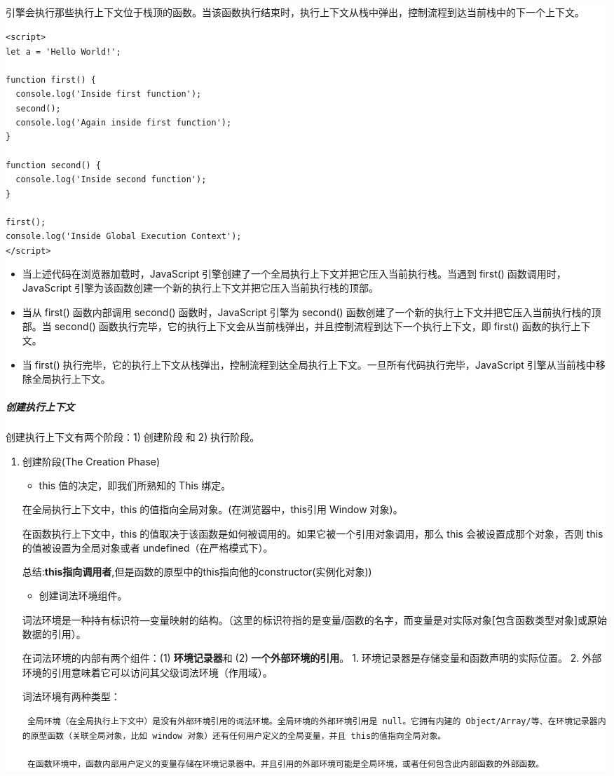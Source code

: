 引擎会执行那些执行上下文位于栈顶的函数。当该函数执行结束时，执行上下文从栈中弹出，控制流程到达当前栈中的下一个上下文。
```
<script>
let a = 'Hello World!';

function first() {
  console.log('Inside first function');
  second();
  console.log('Again inside first function');
}

function second() {
  console.log('Inside second function');
}

first();
console.log('Inside Global Execution Context');
</script>

```

* 当上述代码在浏览器加载时，JavaScript 引擎创建了一个全局执行上下文并把它压入当前执行栈。当遇到 first() 函数调用时，JavaScript 引擎为该函数创建一个新的执行上下文并把它压入当前执行栈的顶部。

* 当从 first() 函数内部调用 second() 函数时，JavaScript 引擎为 second() 函数创建了一个新的执行上下文并把它压入当前执行栈的顶部。当 second() 函数执行完毕，它的执行上下文会从当前栈弹出，并且控制流程到达下一个执行上下文，即 first() 函数的执行上下文。

* 当 first() 执行完毕，它的执行上下文从栈弹出，控制流程到达全局执行上下文。一旦所有代码执行完毕，JavaScript 引擎从当前栈中移除全局执行上下文。

##### 创建执行上下文

创建执行上下文有两个阶段：1) 创建阶段 和 2) 执行阶段。

1. 创建阶段(The Creation Phase)

    - this 值的决定，即我们所熟知的 This 绑定。

    在全局执行上下文中，this 的值指向全局对象。(在浏览器中，this引用 Window 对象)。

    在函数执行上下文中，this 的值取决于该函数是如何被调用的。如果它被一个引用对象调用，那么 this 会被设置成那个对象，否则 this 的值被设置为全局对象或者 undefined（在严格模式下）。

    总结:**this指向调用者**,但是函数的原型中的this指向他的constructor(实例化对象))

    - 创建词法环境组件。

    词法环境是一种持有标识符—变量映射的结构。（这里的标识符指的是变量/函数的名字，而变量是对实际对象[包含函数类型对象]或原始数据的引用）。

    在词法环境的内部有两个组件：(1) **环境记录器**和 (2) **一个外部环境的引用**。
        1. 环境记录器是存储变量和函数声明的实际位置。
        2. 外部环境的引用意味着它可以访问其父级词法环境（作用域）。

    词法环境有两种类型：

        全局环境（在全局执行上下文中）是没有外部环境引用的词法环境。全局环境的外部环境引用是 null。它拥有内建的 Object/Array/等、在环境记录器内的原型函数（关联全局对象，比如 window 对象）还有任何用户定义的全局变量，并且 this的值指向全局对象。

        在函数环境中，函数内部用户定义的变量存储在环境记录器中。并且引用的外部环境可能是全局环境，或者任何包含此内部函数的外部函数。
